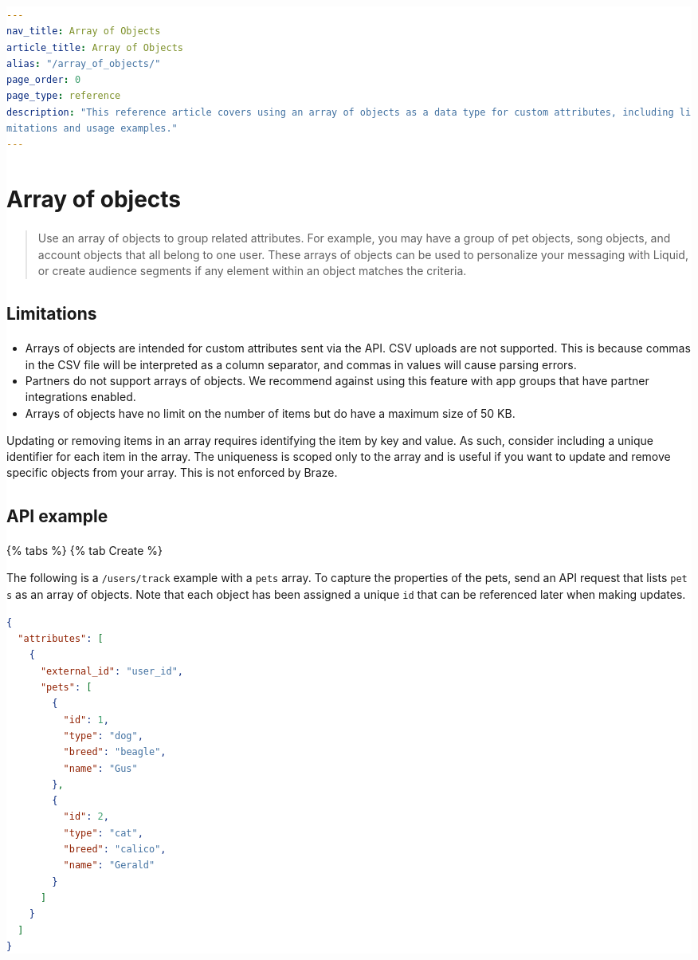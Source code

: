 ```yaml
---
nav_title: Array of Objects
article_title: Array of Objects
alias: "/array_of_objects/"
page_order: 0
page_type: reference
description: "This reference article covers using an array of objects as a data type for custom attributes, including limitations and usage examples." 
---
```


# Array of objects

> Use an array of objects to group related attributes. For example, you may have a group of pet objects, song objects, and account objects that all belong to one user. These arrays of objects can be used to personalize your messaging with Liquid, or create audience segments if any element within an object matches the criteria.

## Limitations

- Arrays of objects are intended for custom attributes sent via the API. CSV uploads are not supported. This is because commas in the CSV file will be interpreted as a column separator, and commas in values will cause parsing errors. 
- Partners do not support arrays of objects. We recommend against using this feature with app groups that have partner integrations enabled.
- Arrays of objects have no limit on the number of items but do have a maximum size of 50&nbsp;KB.

Updating or removing items in an array requires identifying the item by key and value. As such, consider including a unique identifier for each item in the array. The uniqueness is scoped only to the array and is useful if you want to update and remove specific objects from your array. This is not enforced by Braze.

## API example

{% tabs %}
{% tab Create %}

The following is a `/users/track` example with a `pets` array. To capture the properties of the pets, send an API request that lists `pets` as an array of objects. Note that each object has been assigned a unique `id` that can be referenced later when making updates.

```json
{
  "attributes": [
    {
      "external_id": "user_id",
      "pets": [
        {
          "id": 1,
          "type": "dog",
          "breed": "beagle",
          "name": "Gus"
        },
        {
          "id": 2,
          "type": "cat",
          "breed": "calico",
          "name": "Gerald"
        }
      ]
    }
  ]
}
```